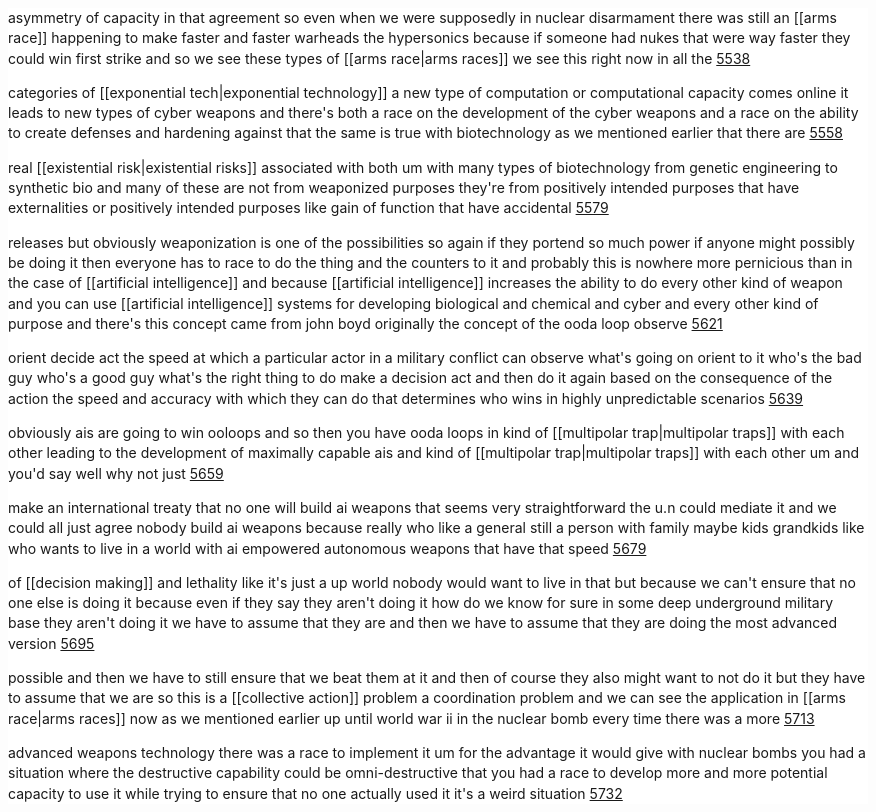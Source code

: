 asymmetry of capacity in that agreement so even when we were supposedly in nuclear disarmament there was still an [[arms race]] happening to make faster and faster warheads the hypersonics because if someone had nukes that were way faster they could win first strike and so we see these types of [[arms race|arms races]] we see this right now in all the [5538](https://www.youtube.com/watch?v=8XCXvzQdcug&t=5538.88s)

categories of [[exponential tech|exponential technology]] a new type of computation or computational capacity comes online it leads to new types of cyber weapons and there's both a race on the development of the cyber weapons and a race on the ability to create defenses and hardening against that the same is true with biotechnology as we mentioned earlier that there are [5558](https://www.youtube.com/watch?v=8XCXvzQdcug&t=5558.4s)

real [[existential risk|existential risks]] associated with both um with many types of biotechnology from genetic engineering to synthetic bio and many of these are not from weaponized purposes they're from positively intended purposes that have externalities or positively intended purposes like gain of function that have accidental [5579](https://www.youtube.com/watch?v=8XCXvzQdcug&t=5579.76s)

releases but obviously weaponization is one of the possibilities so again if they portend so much power if anyone might possibly be doing it then everyone has to race to do the thing and the counters to it and probably this is nowhere more pernicious than in the case of [[artificial intelligence]] and because [[artificial intelligence]] increases the ability to do every other kind of weapon and you can use [[artificial intelligence]] systems for developing biological and chemical and cyber and every other kind of purpose and there's this concept came from john boyd originally the concept of the ooda loop observe [5621](https://www.youtube.com/watch?v=8XCXvzQdcug&t=5621.199s)

orient decide act the speed at which a particular actor in a military conflict can observe what's going on orient to it who's the bad guy who's a good guy what's the right thing to do make a decision act and then do it again based on the consequence of the action the speed and accuracy with which they can do that determines who wins in highly unpredictable scenarios [5639](https://www.youtube.com/watch?v=8XCXvzQdcug&t=5639.679s)

obviously ais are going to win ooloops and so then you have ooda loops in kind of [[multipolar trap|multipolar traps]] with each other leading to the development of maximally capable ais and kind of [[multipolar trap|multipolar traps]] with each other um and you'd say well why not just [5659](https://www.youtube.com/watch?v=8XCXvzQdcug&t=5659.52s)

make an international treaty that no one will build ai weapons that seems very straightforward the u.n could mediate it and we could all just agree nobody build ai weapons because really who like a general still a person with family maybe kids grandkids like who wants to live in a world with ai empowered autonomous weapons that have that speed [5679](https://www.youtube.com/watch?v=8XCXvzQdcug&t=5679.199s)

of [[decision making]] and lethality like it's just a up world nobody would want to live in that but because we can't ensure that no one else is doing it because even if they say they aren't doing it how do we know for sure in some deep underground military base they aren't doing it we have to assume that they are and then we have to assume that they are doing the most advanced version [5695](https://www.youtube.com/watch?v=8XCXvzQdcug&t=5695.92s)

possible and then we have to still ensure that we beat them at it and then of course they also might want to not do it but they have to assume that we are so this is a [[collective action]] problem a coordination problem and we can see the application in [[arms race|arms races]] now as we mentioned earlier up until world war ii in the nuclear bomb every time there was a more [5713](https://www.youtube.com/watch?v=8XCXvzQdcug&t=5713.92s)

advanced weapons technology there was a race to implement it um for the advantage it would give with nuclear bombs you had a situation where the destructive capability could be omni-destructive that you had a race to develop more and more potential capacity to use it while trying to ensure that no one actually used it it's a weird situation [5732](https://www.youtube.com/watch?v=8XCXvzQdcug&t=5732.239s)
